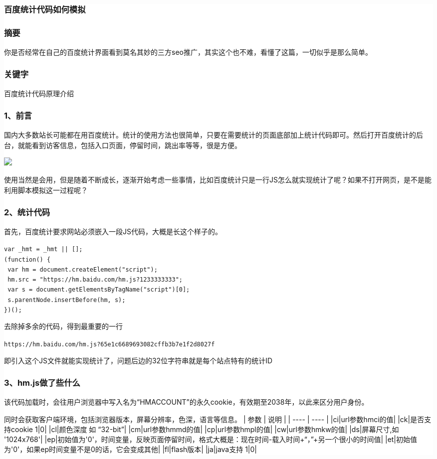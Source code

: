 ### 百度统计代码如何模拟

### 摘要

你是否经常在自己的百度统计界面看到莫名其妙的三方seo推广，其实这个也不难，看懂了这篇，一切似乎是那么简单。



### 关键字

百度统计代码原理介绍

### 1、前言

国内大多数站长可能都在用百度统计。统计的使用方法也很简单，只要在需要统计的页面底部加上统计代码即可。然后打开百度统计的后台，就能看到访客信息，包括入口页面，停留时间，跳出率等等，很是方便。

![](https://cdn.jsdelivr.net/gh/chen-xing/figure_bed/cdn/20210117225633001.png)

使用当然是会用，但是随着不断成长，逐渐开始考虑一些事情，比如百度统计只是一行JS怎么就实现统计了呢？如果不打开网页，是不是能利用脚本模拟这一过程呢？

### 2、统计代码

首先，百度统计要求网站必须嵌入一段JS代码，大概是长这个样子的。

```
var _hmt = _hmt || [];
(function() {
 var hm = document.createElement("script");
 hm.src = "https://hm.baidu.com/hm.js?1233333333";
 var s = document.getElementsByTagName("script")[0]; 
 s.parentNode.insertBefore(hm, s);
})();
```

去除掉多余的代码，得到最重要的一行

```
https://hm.baidu.com/hm.js?65e1c6689693082cffb3b7e1f2d8027f
```

即引入这个JS文件就能实现统计了，问题后边的32位字符串就是每个站点特有的统计ID

### 3、hm.js做了些什么

该代码加载时，会往用户浏览器中写入名为“HMACCOUNT”的永久cookie，有效期至2038年，以此来区分用户身份。

同时会获取客户端环境，包括浏览器版本，屏幕分辨率，色深，语言等信息。
| 参数    |  说明    |
| ---- | ---- |
|ci|url参数hmci的值|
|ck|是否支持cookie 1|0|
|cl|颜色深度 如 “32-bit”|
|cm|url参数hmmd的值|
|cp|url参数hmpl的值|
|cw|url参数hmkw的值|
|ds|屏幕尺寸,如 '1024x768'|
|ep|初始值为'0'，时间变量，反映页面停留时间，格式大概是：现在时间-载入时间+“，”+另一个很小的时间值|
|et|初始值为'0'，如果ep时间变量不是0的话，它会变成其他|
|fl|flash版本|
|ja|java支持 1|0|